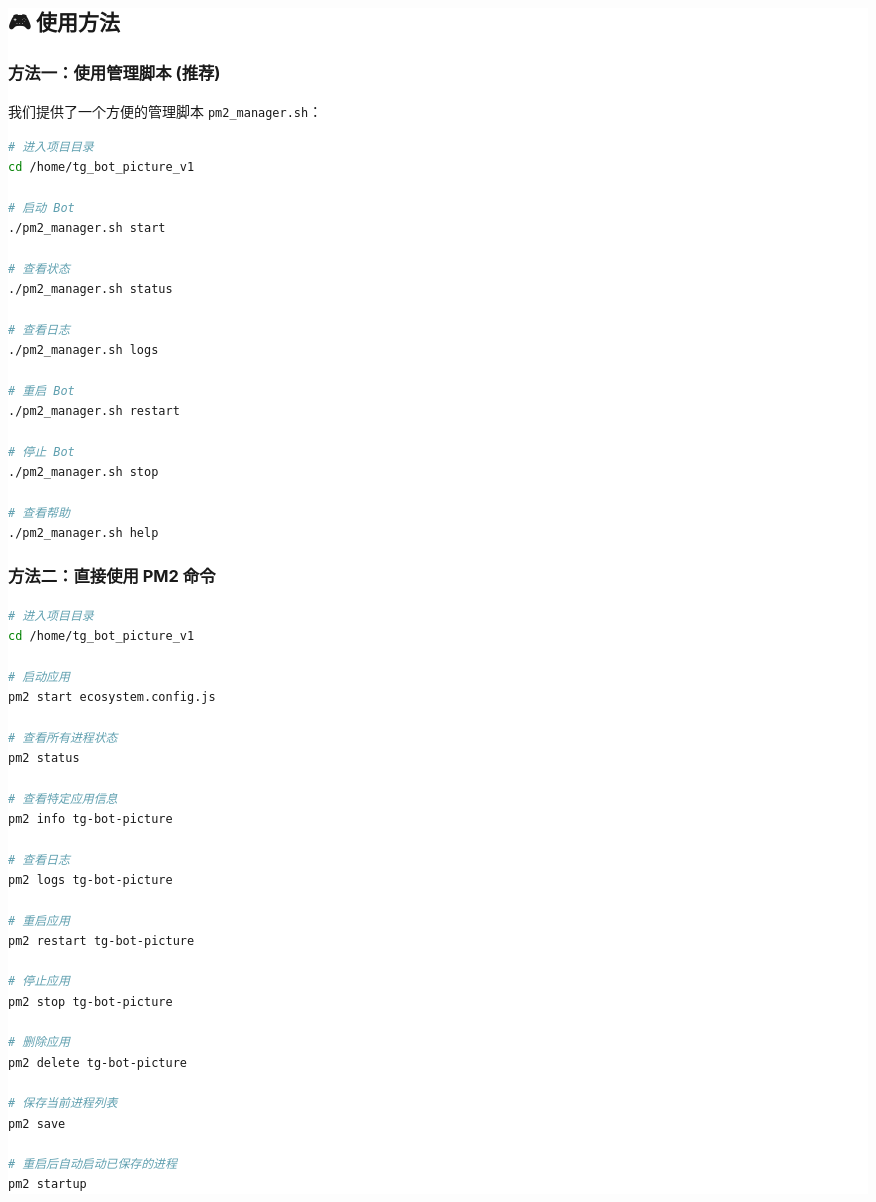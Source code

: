 ## 🎮 使用方法

### 方法一：使用管理脚本 (推荐)

我们提供了一个方便的管理脚本 `pm2_manager.sh`：

```bash
# 进入项目目录
cd /home/tg_bot_picture_v1

# 启动 Bot
./pm2_manager.sh start

# 查看状态
./pm2_manager.sh status

# 查看日志
./pm2_manager.sh logs

# 重启 Bot
./pm2_manager.sh restart

# 停止 Bot
./pm2_manager.sh stop

# 查看帮助
./pm2_manager.sh help
```

### 方法二：直接使用 PM2 命令

```bash
# 进入项目目录
cd /home/tg_bot_picture_v1

# 启动应用
pm2 start ecosystem.config.js

# 查看所有进程状态
pm2 status

# 查看特定应用信息
pm2 info tg-bot-picture

# 查看日志
pm2 logs tg-bot-picture

# 重启应用
pm2 restart tg-bot-picture

# 停止应用
pm2 stop tg-bot-picture

# 删除应用
pm2 delete tg-bot-picture

# 保存当前进程列表
pm2 save

# 重启后自动启动已保存的进程
pm2 startup
```
